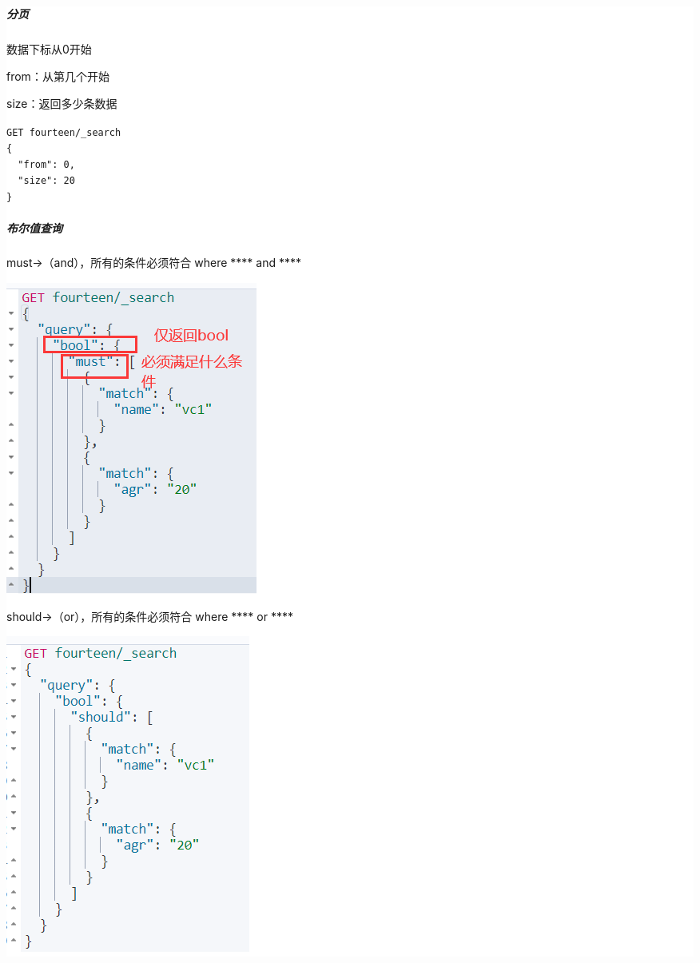 ##### 分页

数据下标从0开始

from：从第几个开始

size：返回多少条数据

```
GET fourteen/_search
{
  "from": 0,
  "size": 20
}
```

##### 布尔值查询

must->（and），所有的条件必须符合 where **** and ****

![image-20210707160218133](image-20210707160218133.png)

should->（or），所有的条件必须符合 where **** or ****

![image-20210707160623093](image-20210707160623093.png)

